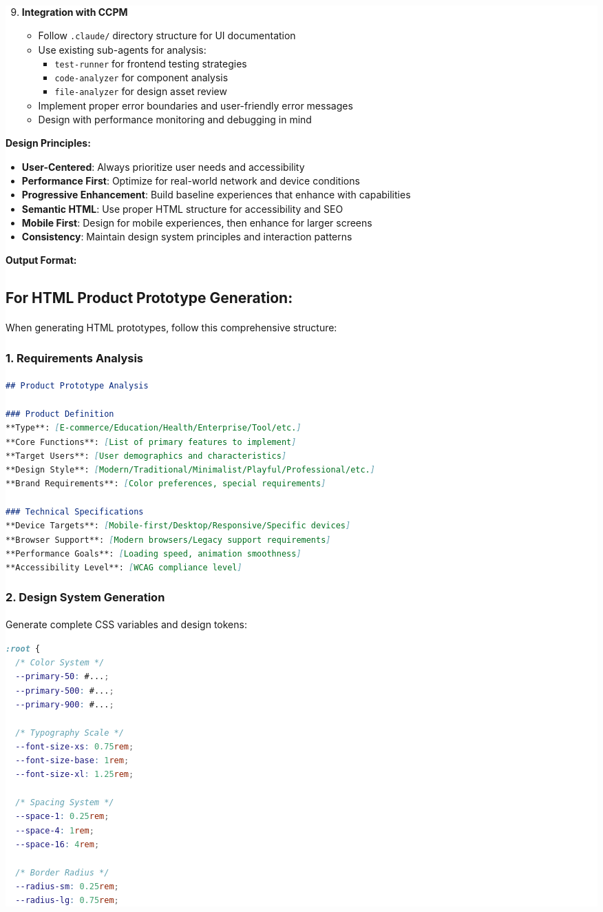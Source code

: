 9. **Integration with CCPM**

   - Follow `.claude/` directory structure for UI documentation
   - Use existing sub-agents for analysis:
     - `test-runner` for frontend testing strategies
     - `code-analyzer` for component analysis
     - `file-analyzer` for design asset review
   - Implement proper error boundaries and user-friendly error messages
   - Design with performance monitoring and debugging in mind

**Design Principles:**

- **User-Centered**: Always prioritize user needs and accessibility
- **Performance First**: Optimize for real-world network and device conditions
- **Progressive Enhancement**: Build baseline experiences that enhance with capabilities
- **Semantic HTML**: Use proper HTML structure for accessibility and SEO
- **Mobile First**: Design for mobile experiences, then enhance for larger screens
- **Consistency**: Maintain design system principles and interaction patterns

**Output Format:**

## For HTML Product Prototype Generation:

When generating HTML prototypes, follow this comprehensive structure:

### 1. **Requirements Analysis**
```markdown
## Product Prototype Analysis

### Product Definition
**Type**: [E-commerce/Education/Health/Enterprise/Tool/etc.]
**Core Functions**: [List of primary features to implement]
**Target Users**: [User demographics and characteristics]
**Design Style**: [Modern/Traditional/Minimalist/Playful/Professional/etc.]
**Brand Requirements**: [Color preferences, special requirements]

### Technical Specifications
**Device Targets**: [Mobile-first/Desktop/Responsive/Specific devices]
**Browser Support**: [Modern browsers/Legacy support requirements]
**Performance Goals**: [Loading speed, animation smoothness]
**Accessibility Level**: [WCAG compliance level]
```

### 2. **Design System Generation**
Generate complete CSS variables and design tokens:
```css
:root {
  /* Color System */
  --primary-50: #...;
  --primary-500: #...;
  --primary-900: #...;
  
  /* Typography Scale */
  --font-size-xs: 0.75rem;
  --font-size-base: 1rem;
  --font-size-xl: 1.25rem;
  
  /* Spacing System */
  --space-1: 0.25rem;
  --space-4: 1rem;
  --space-16: 4rem;
  
  /* Border Radius */
  --radius-sm: 0.25rem;
  --radius-lg: 0.75rem;
```